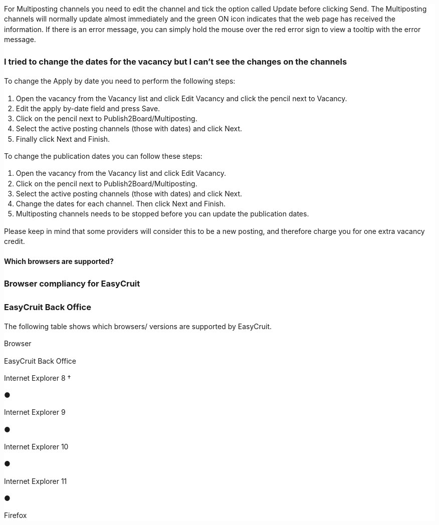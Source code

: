 For  Multiposting channels  you need to edit the channel and tick the option called  Update  before clicking  Send. The Multiposting channels will normally update almost immediately and the green ON icon indicates that the web page has received the information. If there is an error message, you can simply hold the mouse over the red error sign to view a tooltip with the error message.

### I tried to change the dates for the vacancy but I can’t see the changes on the channels

To change the  Apply by date  you need to perform the following steps:

1.  Open the vacancy from the  Vacancy list  and click  Edit Vacancy  and click the pencil next to  Vacancy.
2.  Edit the apply by-date field and press  Save.
3.  Click on the pencil next to  Publish2Board/Multiposting.
4.  Select the active posting channels (those with dates) and click  Next.
5.  Finally click  Next  and  Finish.

To change the publication dates you can follow these steps:

1.  Open the vacancy from the  Vacancy list  and click  Edit Vacancy.
2.  Click on the pencil next to  Publish2Board/Multiposting.
3.  Select the active posting channels (those with dates) and click  Next.
4.  Change the dates for each channel. Then click  Next  and  Finish.
5.  Multiposting channels  needs to be stopped before you can update the publication dates.

Please keep in mind that some providers will consider this to be a new posting, and therefore charge you for one extra vacancy credit.

#### Which browsers are supported?

### Browser compliancy for EasyCruit

### EasyCruit Back Office

The following table shows which browsers/ versions are supported by EasyCruit.

Browser

EasyCruit Back Office

Internet Explorer 8 †

●

Internet Explorer 9

●

Internet Explorer 10

●

Internet Explorer 11

●

Firefox
